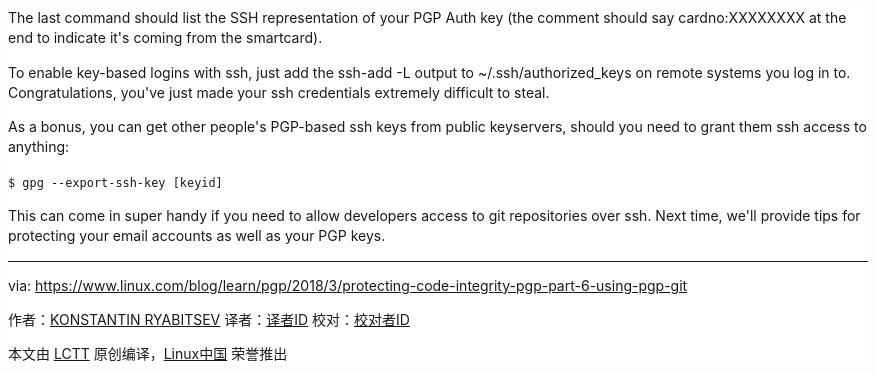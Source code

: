 The last command should list the SSH representation of your PGP Auth key (the comment should say cardno:XXXXXXXX at the end to indicate it's coming from the smartcard).

To enable key-based logins with ssh, just add the ssh-add -L output to ~/.ssh/authorized_keys on remote systems you log in to. Congratulations, you've just made your ssh credentials extremely difficult to steal.

As a bonus, you can get other people's PGP-based ssh keys from public keyservers, should you need to grant them ssh access to anything:
```
$ gpg --export-ssh-key [keyid]

```

This can come in super handy if you need to allow developers access to git repositories over ssh. Next time, we'll provide tips for protecting your email accounts as well as your PGP keys.

--------------------------------------------------------------------------------

via: https://www.linux.com/blog/learn/pgp/2018/3/protecting-code-integrity-pgp-part-6-using-pgp-git

作者：[KONSTANTIN RYABITSEV][a]
译者：[译者ID](https://github.com/译者ID)
校对：[校对者ID](https://github.com/校对者ID)

本文由 [LCTT](https://github.com/LCTT/TranslateProject) 原创编译，[Linux中国](https://linux.cn/) 荣誉推出

[a]:https://www.linux.com/users/mricon
[1]:https://www.linux.com/blog/learn/2018/2/protecting-code-integrity-pgp-part-1-basic-pgp-concepts-and-tools
[2]:https://www.linux.com/blog/learn/pgp/2018/2/protecting-code-integrity-pgp-part-2-generating-and-protecting-your-master-pgp-key
[3]:https://www.linux.com/blog/learn/pgp/2018/2/protecting-code-integrity-pgp-part-3-generating-pgp-subkeys
[4]:https://www.linux.com/blog/learn/pgp/2018/3/protecting-code-integrity-pgp-part-4-moving-your-master-key-offline-storage
[5]:https://www.linux.com/blog/learn/pgp/2018/3/protecting-code-integrity-pgp-part-5-moving-subkeys-hardware-device
[6]:https://github.com/jayphelps/git-blame-someone-else
